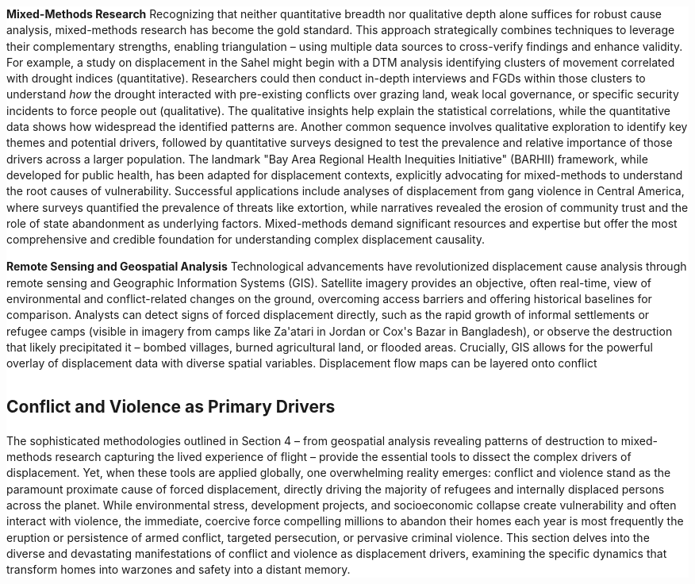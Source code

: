 **Mixed-Methods Research**
Recognizing that neither quantitative breadth nor qualitative depth alone suffices for robust cause analysis, mixed-methods research has become the gold standard. This approach strategically combines techniques to leverage their complementary strengths, enabling triangulation – using multiple data sources to cross-verify findings and enhance validity. For example, a study on displacement in the Sahel might begin with a DTM analysis identifying clusters of movement correlated with drought indices (quantitative). Researchers could then conduct in-depth interviews and FGDs within those clusters to understand *how* the drought interacted with pre-existing conflicts over grazing land, weak local governance, or specific security incidents to force people out (qualitative). The qualitative insights help explain the statistical correlations, while the quantitative data shows how widespread the identified patterns are. Another common sequence involves qualitative exploration to identify key themes and potential drivers, followed by quantitative surveys designed to test the prevalence and relative importance of those drivers across a larger population. The landmark "Bay Area Regional Health Inequities Initiative" (BARHII) framework, while developed for public health, has been adapted for displacement contexts, explicitly advocating for mixed-methods to understand the root causes of vulnerability. Successful applications include analyses of displacement from gang violence in Central America, where surveys quantified the prevalence of threats like extortion, while narratives revealed the erosion of community trust and the role of state abandonment as underlying factors. Mixed-methods demand significant resources and expertise but offer the most comprehensive and credible foundation for understanding complex displacement causality.

**Remote Sensing and Geospatial Analysis**
Technological advancements have revolutionized displacement cause analysis through remote sensing and Geographic Information Systems (GIS). Satellite imagery provides an objective, often real-time, view of environmental and conflict-related changes on the ground, overcoming access barriers and offering historical baselines for comparison. Analysts can detect signs of forced displacement directly, such as the rapid growth of informal settlements or refugee camps (visible in imagery from camps like Za'atari in Jordan or Cox's Bazar in Bangladesh), or observe the destruction that likely precipitated it – bombed villages, burned agricultural land, or flooded areas. Crucially, GIS allows for the powerful overlay of displacement data with diverse spatial variables. Displacement flow maps can be layered onto conflict

## Conflict and Violence as Primary Drivers

The sophisticated methodologies outlined in Section 4 – from geospatial analysis revealing patterns of destruction to mixed-methods research capturing the lived experience of flight – provide the essential tools to dissect the complex drivers of displacement. Yet, when these tools are applied globally, one overwhelming reality emerges: conflict and violence stand as the paramount proximate cause of forced displacement, directly driving the majority of refugees and internally displaced persons across the planet. While environmental stress, development projects, and socioeconomic collapse create vulnerability and often interact with violence, the immediate, coercive force compelling millions to abandon their homes each year is most frequently the eruption or persistence of armed conflict, targeted persecution, or pervasive criminal violence. This section delves into the diverse and devastating manifestations of conflict and violence as displacement drivers, examining the specific dynamics that transform homes into warzones and safety into a distant memory.
